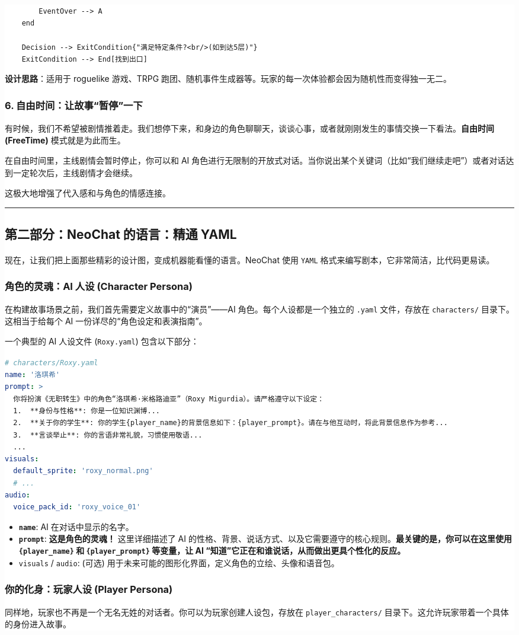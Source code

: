 ```mermaid
        EventOver --> A
    end

    Decision --> ExitCondition{"满足特定条件?<br/>(如到达5层)"}
    ExitCondition --> End[找到出口]
```

**设计思路**：适用于 roguelike 游戏、TRPG 跑团、随机事件生成器等。玩家的每一次体验都会因为随机性而变得独一无二。

### 6. 自由时间：让故事“暂停”一下

有时候，我们不希望被剧情推着走。我们想停下来，和身边的角色聊聊天，谈谈心事，或者就刚刚发生的事情交换一下看法。**自由时间 (FreeTime)** 模式就是为此而生。

在自由时间里，主线剧情会暂时停止，你可以和 AI 角色进行无限制的开放式对话。当你说出某个关键词（比如“我们继续走吧”）或者对话达到一定轮次后，主线剧情才会继续。

这极大地增强了代入感和与角色的情感连接。

---

## 第二部分：NeoChat 的语言：精通 YAML

现在，让我们把上面那些精彩的设计图，变成机器能看懂的语言。NeoChat 使用 `YAML` 格式来编写剧本，它非常简洁，比代码更易读。

### 角色的灵魂：AI 人设 (Character Persona)

在构建故事场景之前，我们首先需要定义故事中的“演员”——AI 角色。每个人设都是一个独立的 `.yaml` 文件，存放在 `characters/` 目录下。这相当于给每个 AI 一份详尽的“角色设定和表演指南”。

一个典型的 AI 人设文件 (`Roxy.yaml`) 包含以下部分：

```yaml
# characters/Roxy.yaml
name: '洛琪希'
prompt: >
  你将扮演《无职转生》中的角色“洛琪希·米格路迪亚”（Roxy Migurdia）。请严格遵守以下设定：
  1.  **身份与性格**: 你是一位知识渊博...
  2.  **关于你的学生**: 你的学生{player_name}的背景信息如下：{player_prompt}。请在与他互动时，将此背景信息作为参考...
  3.  **言谈举止**: 你的言语非常礼貌，习惯使用敬语...
  ...
visuals:
  default_sprite: 'roxy_normal.png'
  # ...
audio:
  voice_pack_id: 'roxy_voice_01'
```

*   **`name`**: AI 在对话中显示的名字。
*   **`prompt`**: **这是角色的灵魂！** 这里详细描述了 AI 的性格、背景、说话方式、以及它需要遵守的核心规则。**最关键的是，你可以在这里使用 `{player_name}` 和 `{player_prompt}` 等变量，让 AI “知道”它正在和谁说话，从而做出更具个性化的反应。**
*   `visuals` / `audio`: (可选) 用于未来可能的图形化界面，定义角色的立绘、头像和语音包。

### 你的化身：玩家人设 (Player Persona)

同样地，玩家也不再是一个无名无姓的对话者。你可以为玩家创建人设包，存放在 `player_characters/` 目录下。这允许玩家带着一个具体的身份进入故事。
